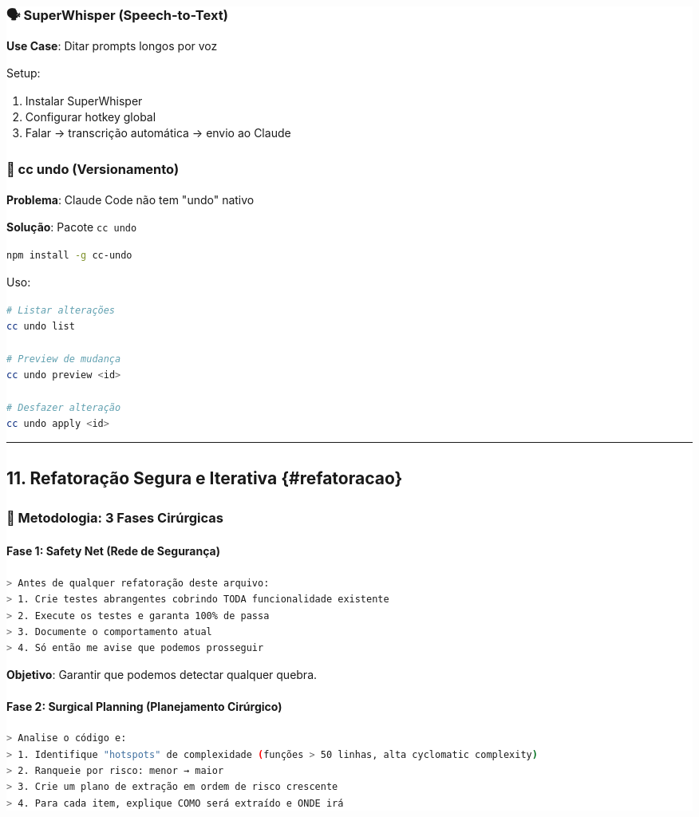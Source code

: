 ### 🗣️ SuperWhisper (Speech-to-Text)

**Use Case**: Ditar prompts longos por voz

Setup:
1. Instalar SuperWhisper
2. Configurar hotkey global
3. Falar → transcrição automática → envio ao Claude

### 🔁 cc undo (Versionamento)

**Problema**: Claude Code não tem "undo" nativo

**Solução**: Pacote `cc undo`

```bash
npm install -g cc-undo
```

Uso:
```bash
# Listar alterações
cc undo list

# Preview de mudança
cc undo preview <id>

# Desfazer alteração
cc undo apply <id>
```

---

## 11. Refatoração Segura e Iterativa {#refatoracao}

### 🎯 Metodologia: 3 Fases Cirúrgicas

#### Fase 1: Safety Net (Rede de Segurança)
```bash
> Antes de qualquer refatoração deste arquivo:
> 1. Crie testes abrangentes cobrindo TODA funcionalidade existente
> 2. Execute os testes e garanta 100% de passa
> 3. Documente o comportamento atual
> 4. Só então me avise que podemos prosseguir
```

**Objetivo**: Garantir que podemos detectar qualquer quebra.

#### Fase 2: Surgical Planning (Planejamento Cirúrgico)
```bash
> Analise o código e:
> 1. Identifique "hotspots" de complexidade (funções > 50 linhas, alta cyclomatic complexity)
> 2. Ranqueie por risco: menor → maior
> 3. Crie um plano de extração em ordem de risco crescente
> 4. Para cada item, explique COMO será extraído e ONDE irá
```
